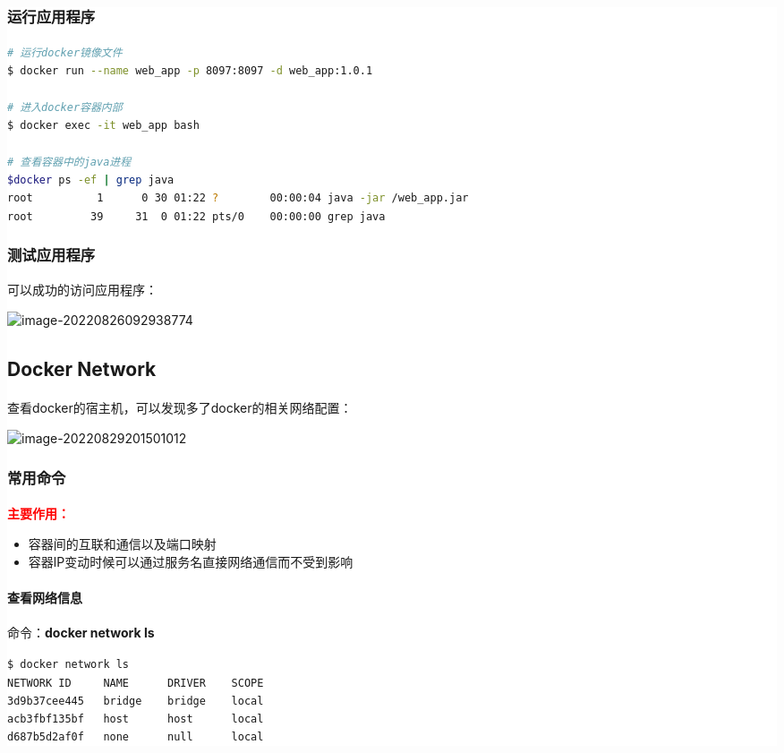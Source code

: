 

### 运行应用程序

```bash
# 运行docker镜像文件
$ docker run --name web_app -p 8097:8097 -d web_app:1.0.1 

# 进入docker容器内部
$ docker exec -it web_app bash

# 查看容器中的java进程
$docker ps -ef | grep java
root          1      0 30 01:22 ?        00:00:04 java -jar /web_app.jar
root         39     31  0 01:22 pts/0    00:00:00 grep java
```



### 测试应用程序

可以成功的访问应用程序：

![image-20220826092938774](../../../md-photo/image-20220826092938774.png)





## Docker Network

查看docker的宿主机，可以发现多了docker的相关网络配置：

![image-20220829201501012](../../../md-photo/image-20220829201501012.png)



### 常用命令

**<font color='red'>主要作用：</font>**

- 容器间的互联和通信以及端口映射
- 容器lP变动时候可以通过服务名直接网络通信而不受到影响



#### 查看网络信息

命令：**docker network ls**

```bash
$ docker network ls
NETWORK ID     NAME      DRIVER    SCOPE
3d9b37cee445   bridge    bridge    local
acb3fbf135bf   host      host      local
d687b5d2af0f   none      null      local
```

